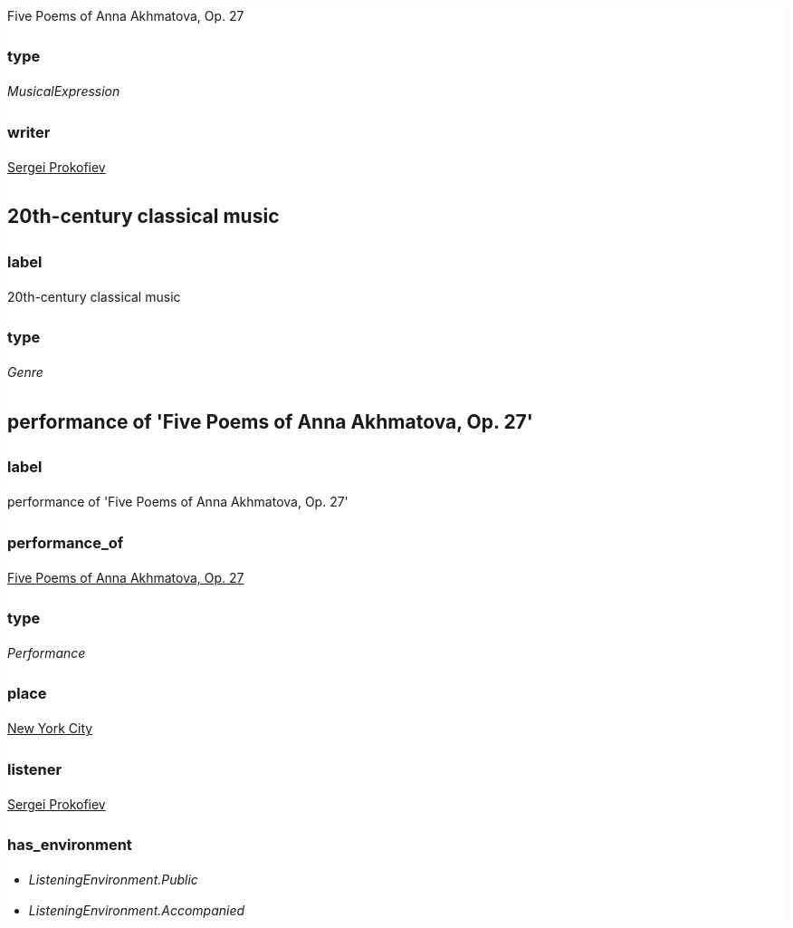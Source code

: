 
Five Poems of Anna Akhmatova, Op. 27

### type


*MusicalExpression*

### writer


[Sergei Prokofiev](#Sergei-Prokofiev)

## 20th-century classical music

### label


20th-century classical music

### type


*Genre*

## performance of 'Five Poems of Anna Akhmatova, Op. 27'

### label


performance of 'Five Poems of Anna Akhmatova, Op. 27'

### performance_of


[Five Poems of Anna Akhmatova, Op. 27](#Five-Poems-of-Anna-Akhmatova-Op.-27)

### type


*Performance*

### place


[New York City](#New-York-City)

### listener


[Sergei Prokofiev](#Sergei-Prokofiev)

### has_environment

 - *ListeningEnvironment.Public*

 - *ListeningEnvironment.Accompanied*
